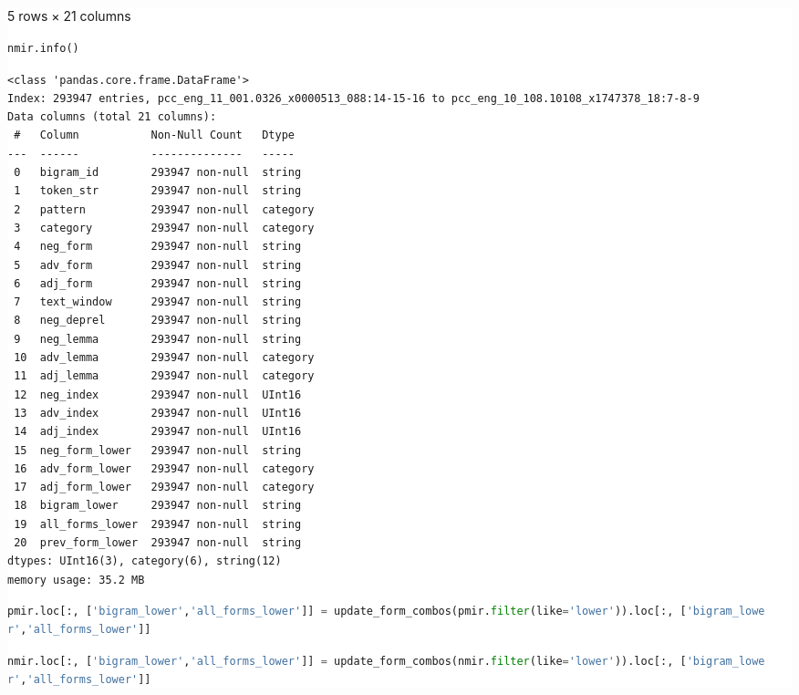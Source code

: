 </table>
<p>5 rows × 21 columns</p>
</div>




```python
nmir.info()
```

    <class 'pandas.core.frame.DataFrame'>
    Index: 293947 entries, pcc_eng_11_001.0326_x0000513_088:14-15-16 to pcc_eng_10_108.10108_x1747378_18:7-8-9
    Data columns (total 21 columns):
     #   Column           Non-Null Count   Dtype   
    ---  ------           --------------   -----   
     0   bigram_id        293947 non-null  string  
     1   token_str        293947 non-null  string  
     2   pattern          293947 non-null  category
     3   category         293947 non-null  category
     4   neg_form         293947 non-null  string  
     5   adv_form         293947 non-null  string  
     6   adj_form         293947 non-null  string  
     7   text_window      293947 non-null  string  
     8   neg_deprel       293947 non-null  string  
     9   neg_lemma        293947 non-null  string  
     10  adv_lemma        293947 non-null  category
     11  adj_lemma        293947 non-null  category
     12  neg_index        293947 non-null  UInt16  
     13  adv_index        293947 non-null  UInt16  
     14  adj_index        293947 non-null  UInt16  
     15  neg_form_lower   293947 non-null  string  
     16  adv_form_lower   293947 non-null  category
     17  adj_form_lower   293947 non-null  category
     18  bigram_lower     293947 non-null  string  
     19  all_forms_lower  293947 non-null  string  
     20  prev_form_lower  293947 non-null  string  
    dtypes: UInt16(3), category(6), string(12)
    memory usage: 35.2 MB



```python
pmir.loc[:, ['bigram_lower','all_forms_lower']] = update_form_combos(pmir.filter(like='lower')).loc[:, ['bigram_lower','all_forms_lower']]

```


```python
nmir.loc[:, ['bigram_lower','all_forms_lower']] = update_form_combos(nmir.filter(like='lower')).loc[:, ['bigram_lower','all_forms_lower']]
```

